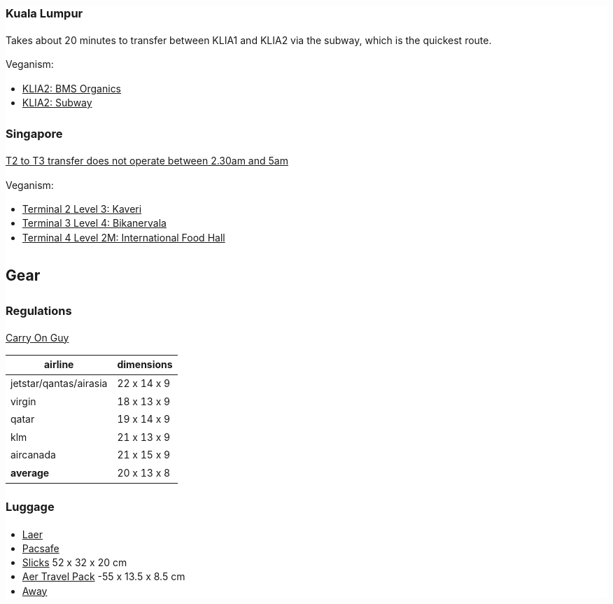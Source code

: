 ### Kuala Lumpur

Takes about 20 minutes to transfer between KLIA1 and KLIA2 via the subway, which is the quickest route.

Veganism:

- [KLIA2: BMS Organics](https://goo.gl/maps/wqjaZjEubsF2)
- [KLIA2: Subway](https://goo.gl/maps/dMDSpRrpxR82)


### Singapore

[T2 to T3 transfer does not operate between 2.30am and 5am](http://www.changiairport.com/en/transport/transfer-between-terminals.html)

Veganism:

- [Terminal 2 Level 3: Kaveri](http://www.changiairport.com/en/shop-and-dine/dining/kaveri-vegetarian-cuisine.html)
- [Terminal 3 Level 4: Bikanervala](http://www.changiairport.com/en/shop-and-dine/dining/bikanervala.html)
- [Terminal 4 Level 2M: International Food Hall](http://www.changiairport.com/en/shop-and-dine/dining/international-food-hall.html)


## Gear

### Regulations

[Carry On Guy](https://carryonguy.com/airline-baggage-rules/)

| airline                | dimensions  |
|------------------------|-------------|
| jetstar/qantas/airasia | 22 x 14 x 9 |
| virgin                 | 18 x 13 x 9 |
| qatar                  | 19 x 14 x 9 |
| klm                    | 21 x 13 x 9 |
| aircanada              | 21 x 15 x 9 |
| **average**            | 20 x 13 x 8 |

### Luggage

- [Laer](https://www.indiegogo.com/projects/laer-a-laptop-sleeve-to-charge-all-your-devices-battery-powerbank#/)
- [Pacsafe](http://www.pacsafe.com)
- [Slicks](https://slicks.com/usx_en/trip-yellow.html) 52 x 32 x 20 cm
- [Aer Travel Pack](https://www.aersf.com/travel-pack-00020) -55 x 13.5 x 8.5 cm
- [Away](https://balupton.com/awaytravel)
